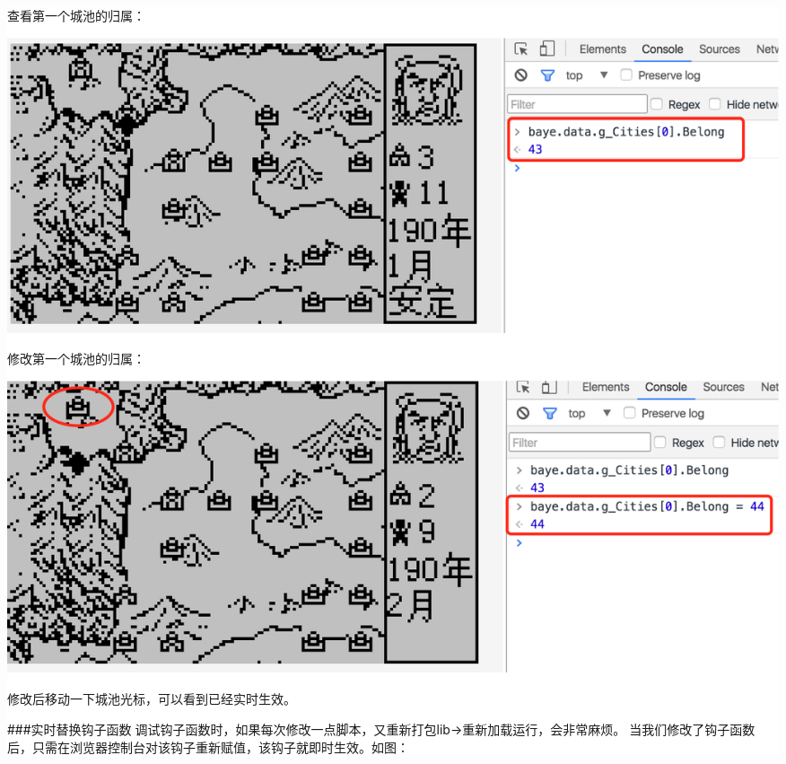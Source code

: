查看第一个城池的归属：

![查看城池归属](img/get-belong.png)

修改第一个城池的归属：

![修改城池归属](img/set-belong.png)

修改后移动一下城池光标，可以看到已经实时生效。


###实时替换钩子函数
调试钩子函数时，如果每次修改一点脚本，又重新打包lib->重新加载运行，会非常麻烦。
当我们修改了钩子函数后，只需在浏览器控制台对该钩子重新赋值，该钩子就即时生效。如图：
